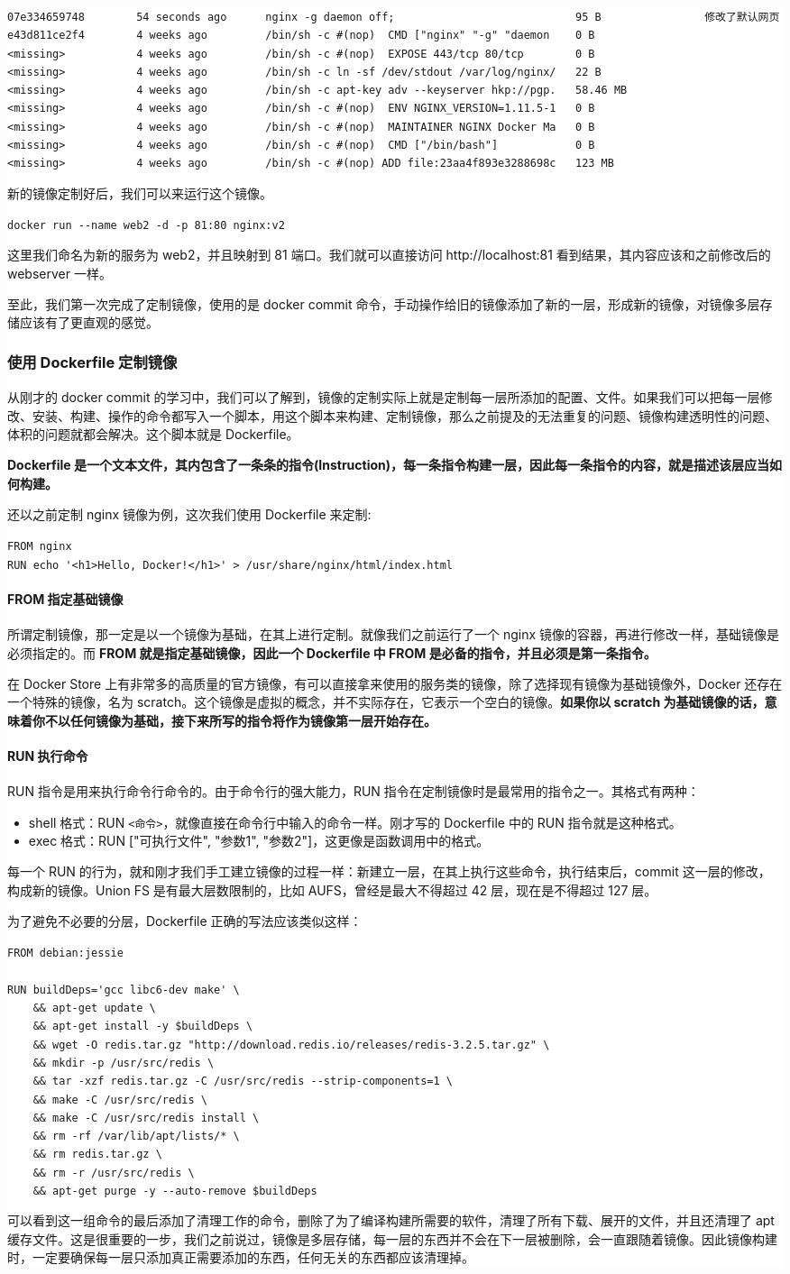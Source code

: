 ```
07e334659748        54 seconds ago      nginx -g daemon off;                            95 B                修改了默认网页
e43d811ce2f4        4 weeks ago         /bin/sh -c #(nop)  CMD ["nginx" "-g" "daemon    0 B
<missing>           4 weeks ago         /bin/sh -c #(nop)  EXPOSE 443/tcp 80/tcp        0 B
<missing>           4 weeks ago         /bin/sh -c ln -sf /dev/stdout /var/log/nginx/   22 B
<missing>           4 weeks ago         /bin/sh -c apt-key adv --keyserver hkp://pgp.   58.46 MB
<missing>           4 weeks ago         /bin/sh -c #(nop)  ENV NGINX_VERSION=1.11.5-1   0 B
<missing>           4 weeks ago         /bin/sh -c #(nop)  MAINTAINER NGINX Docker Ma   0 B
<missing>           4 weeks ago         /bin/sh -c #(nop)  CMD ["/bin/bash"]            0 B
<missing>           4 weeks ago         /bin/sh -c #(nop) ADD file:23aa4f893e3288698c   123 MB
```
新的镜像定制好后，我们可以来运行这个镜像。
```
docker run --name web2 -d -p 81:80 nginx:v2
```
这里我们命名为新的服务为 web2，并且映射到 81 端口。我们就可以直接访问 http://localhost:81 看到结果，其内容应该和之前修改后的 webserver 一样。

至此，我们第一次完成了定制镜像，使用的是 docker commit 命令，手动操作给旧的镜像添加了新的一层，形成新的镜像，对镜像多层存储应该有了更直观的感觉。

### 使用 Dockerfile 定制镜像
从刚才的 docker commit 的学习中，我们可以了解到，镜像的定制实际上就是定制每一层所添加的配置、文件。如果我们可以把每一层修改、安装、构建、操作的命令都写入一个脚本，用这个脚本来构建、定制镜像，那么之前提及的无法重复的问题、镜像构建透明性的问题、体积的问题就都会解决。这个脚本就是 Dockerfile。

**Dockerfile 是一个文本文件，其内包含了一条条的指令(Instruction)，每一条指令构建一层，因此每一条指令的内容，就是描述该层应当如何构建。**

还以之前定制 nginx 镜像为例，这次我们使用 Dockerfile 来定制:
```
FROM nginx
RUN echo '<h1>Hello, Docker!</h1>' > /usr/share/nginx/html/index.html
```

#### FROM 指定基础镜像
所谓定制镜像，那一定是以一个镜像为基础，在其上进行定制。就像我们之前运行了一个 nginx 镜像的容器，再进行修改一样，基础镜像是必须指定的。而 **FROM 就是指定基础镜像，因此一个 Dockerfile 中 FROM 是必备的指令，并且必须是第一条指令。**

在 Docker Store 上有非常多的高质量的官方镜像，有可以直接拿来使用的服务类的镜像，除了选择现有镜像为基础镜像外，Docker 还存在一个特殊的镜像，名为 scratch。这个镜像是虚拟的概念，并不实际存在，它表示一个空白的镜像。**如果你以 scratch 为基础镜像的话，意味着你不以任何镜像为基础，接下来所写的指令将作为镜像第一层开始存在。**

#### RUN 执行命令
RUN 指令是用来执行命令行命令的。由于命令行的强大能力，RUN 指令在定制镜像时是最常用的指令之一。其格式有两种：
* shell 格式：RUN `<命令>`，就像直接在命令行中输入的命令一样。刚才写的 Dockerfile 中的 RUN 指令就是这种格式。
* exec 格式：RUN ["可执行文件", "参数1", "参数2"]，这更像是函数调用中的格式。

每一个 RUN 的行为，就和刚才我们手工建立镜像的过程一样：新建立一层，在其上执行这些命令，执行结束后，commit 这一层的修改，构成新的镜像。Union FS 是有最大层数限制的，比如 AUFS，曾经是最大不得超过 42 层，现在是不得超过 127 层。

为了避免不必要的分层，Dockerfile 正确的写法应该类似这样：
```docker
FROM debian:jessie

RUN buildDeps='gcc libc6-dev make' \
    && apt-get update \
    && apt-get install -y $buildDeps \
    && wget -O redis.tar.gz "http://download.redis.io/releases/redis-3.2.5.tar.gz" \
    && mkdir -p /usr/src/redis \
    && tar -xzf redis.tar.gz -C /usr/src/redis --strip-components=1 \
    && make -C /usr/src/redis \
    && make -C /usr/src/redis install \
    && rm -rf /var/lib/apt/lists/* \
    && rm redis.tar.gz \
    && rm -r /usr/src/redis \
    && apt-get purge -y --auto-remove $buildDeps
```
可以看到这一组命令的最后添加了清理工作的命令，删除了为了编译构建所需要的软件，清理了所有下载、展开的文件，并且还清理了 apt 缓存文件。这是很重要的一步，我们之前说过，镜像是多层存储，每一层的东西并不会在下一层被删除，会一直跟随着镜像。因此镜像构建时，一定要确保每一层只添加真正需要添加的东西，任何无关的东西都应该清理掉。
